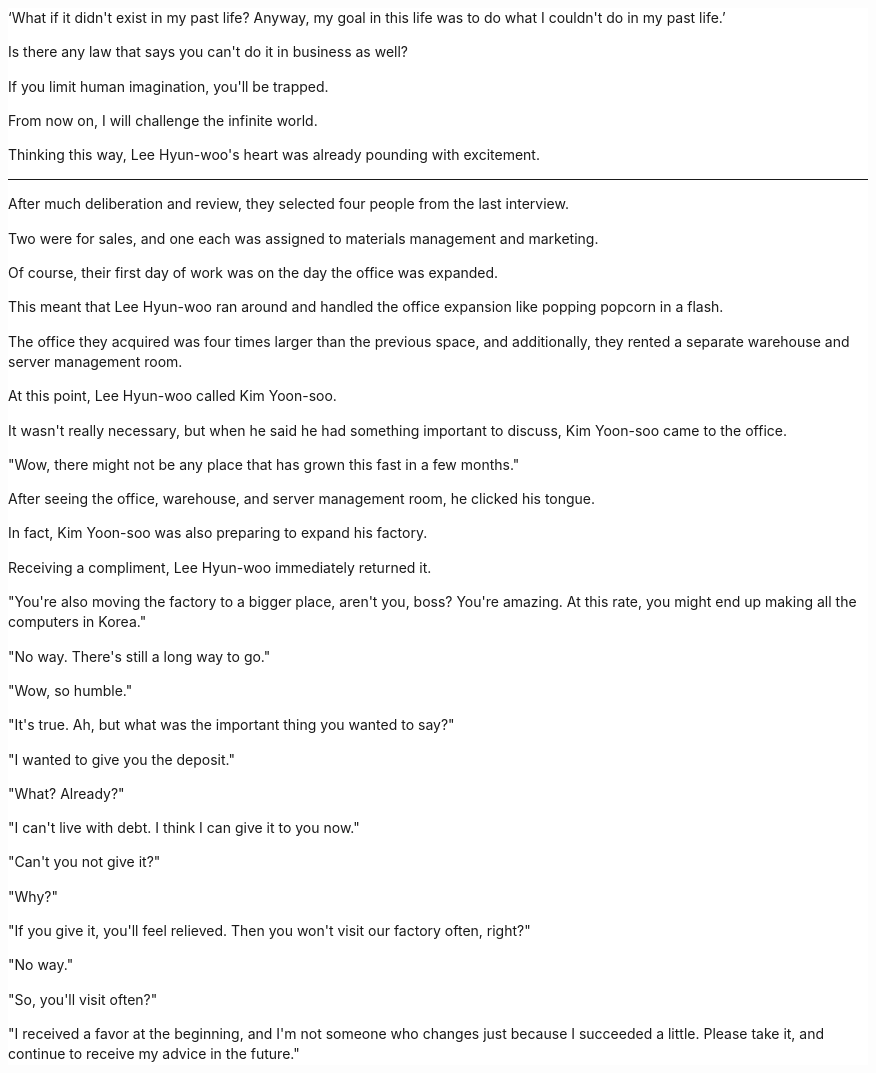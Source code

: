 ‘What if it didn't exist in my past life? Anyway, my goal in this life was to do what I couldn't do in my past life.’

Is there any law that says you can't do it in business as well?

If you limit human imagination, you'll be trapped.

From now on, I will challenge the infinite world.

Thinking this way, Lee Hyun-woo's heart was already pounding with excitement.

* * *

After much deliberation and review, they selected four people from the last interview.

Two were for sales, and one each was assigned to materials management and marketing.

Of course, their first day of work was on the day the office was expanded.

This meant that Lee Hyun-woo ran around and handled the office expansion like popping popcorn in a flash.

The office they acquired was four times larger than the previous space, and additionally, they rented a separate warehouse and server management room.

At this point, Lee Hyun-woo called Kim Yoon-soo.

It wasn't really necessary, but when he said he had something important to discuss, Kim Yoon-soo came to the office.

"Wow, there might not be any place that has grown this fast in a few months."

After seeing the office, warehouse, and server management room, he clicked his tongue.

In fact, Kim Yoon-soo was also preparing to expand his factory.

Receiving a compliment, Lee Hyun-woo immediately returned it.

"You're also moving the factory to a bigger place, aren't you, boss? You're amazing. At this rate, you might end up making all the computers in Korea."

"No way. There's still a long way to go."

"Wow, so humble."

"It's true. Ah, but what was the important thing you wanted to say?"

"I wanted to give you the deposit."

"What? Already?"

"I can't live with debt. I think I can give it to you now."

"Can't you not give it?"

"Why?"

"If you give it, you'll feel relieved. Then you won't visit our factory often, right?"

"No way."

"So, you'll visit often?"

"I received a favor at the beginning, and I'm not someone who changes just because I succeeded a little. Please take it, and continue to receive my advice in the future."
